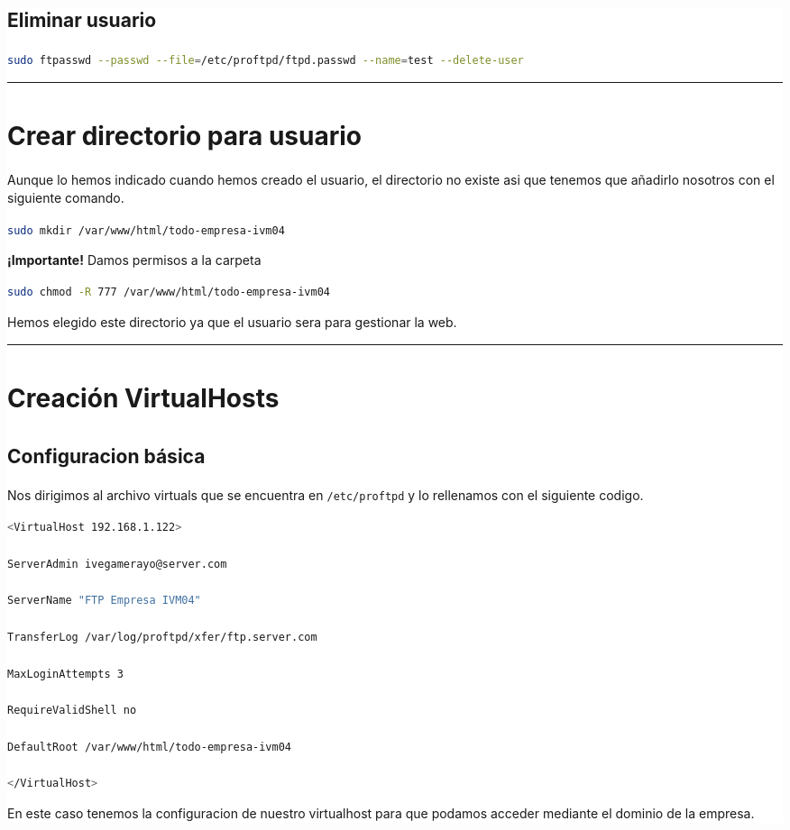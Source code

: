 ## Eliminar usuario

```bash
sudo ftpasswd --passwd --file=/etc/proftpd/ftpd.passwd --name=test --delete-user
```

---
# Crear directorio para usuario
Aunque lo hemos indicado cuando hemos creado el usuario, el directorio no existe asi que tenemos que añadirlo nosotros con el siguiente comando.

```bash
sudo mkdir /var/www/html/todo-empresa-ivm04
```

__¡Importante!__ Damos permisos a la carpeta

```bash
sudo chmod -R 777 /var/www/html/todo-empresa-ivm04
```

Hemos elegido este directorio ya que el usuario sera para gestionar la web.

---

# Creación VirtualHosts
## Configuracion básica
Nos dirigimos al archivo virtuals que se encuentra en ```/etc/proftpd```  y lo rellenamos con el siguiente codigo.

```bash
<VirtualHost 192.168.1.122>

ServerAdmin ivegamerayo@server.com

ServerName "FTP Empresa IVM04"

TransferLog /var/log/proftpd/xfer/ftp.server.com

MaxLoginAttempts 3

RequireValidShell no

DefaultRoot /var/www/html/todo-empresa-ivm04

</VirtualHost>
```

En este caso tenemos la configuracion de nuestro virtualhost para que podamos acceder mediante el dominio de la empresa.


